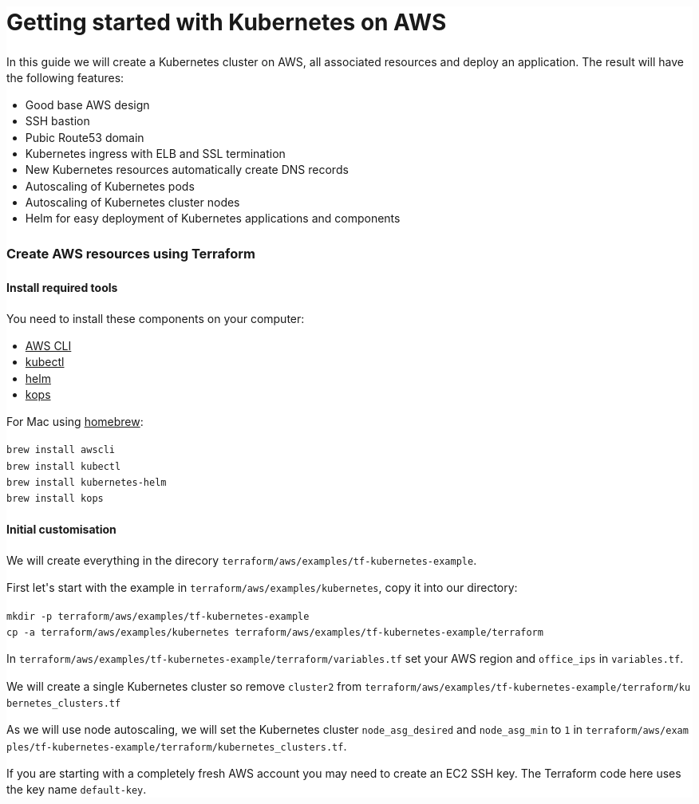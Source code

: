 # Getting started with Kubernetes on AWS

In this guide we will create a Kubernetes cluster on AWS, all associated resources and deploy an application. The result will have the following features:

- Good base AWS design
- SSH bastion
- Pubic Route53 domain
- Kubernetes ingress with ELB and SSL termination
- New Kubernetes resources automatically create DNS records
- Autoscaling of Kubernetes pods
- Autoscaling of Kubernetes cluster nodes
- Helm for easy deployment of Kubernetes applications and components

### Create AWS resources using Terraform

#### Install required tools

You need to install these components on your computer:

- [AWS CLI](https://aws.amazon.com/cli/)
- [kubectl](https://kubernetes.io/docs/user-guide/kubectl-overview/)
- [helm](https://docs.helm.sh/)
- [kops](https://github.com/kubernetes/kops)

For Mac using [homebrew](https://brew.sh/):

```
brew install awscli
brew install kubectl
brew install kubernetes-helm
brew install kops
```

#### Initial customisation

We will create everything in the direcory `terraform/aws/examples/tf-kubernetes-example`.

First let's start with the example in `terraform/aws/examples/kubernetes`, copy it into our directory:

```
mkdir -p terraform/aws/examples/tf-kubernetes-example
cp -a terraform/aws/examples/kubernetes terraform/aws/examples/tf-kubernetes-example/terraform
```

In `terraform/aws/examples/tf-kubernetes-example/terraform/variables.tf` set your AWS region and `office_ips` in `variables.tf`.

We will create a single Kubernetes cluster so remove `cluster2` from `terraform/aws/examples/tf-kubernetes-example/terraform/kubernetes_clusters.tf`

As we will use node autoscaling, we will set the Kubernetes cluster `node_asg_desired` and `node_asg_min` to `1` in `terraform/aws/examples/tf-kubernetes-example/terraform/kubernetes_clusters.tf`.

If you are starting with a completely fresh AWS account you may need to create an EC2 SSH key. The Terraform code here uses the key name `default-key`.
